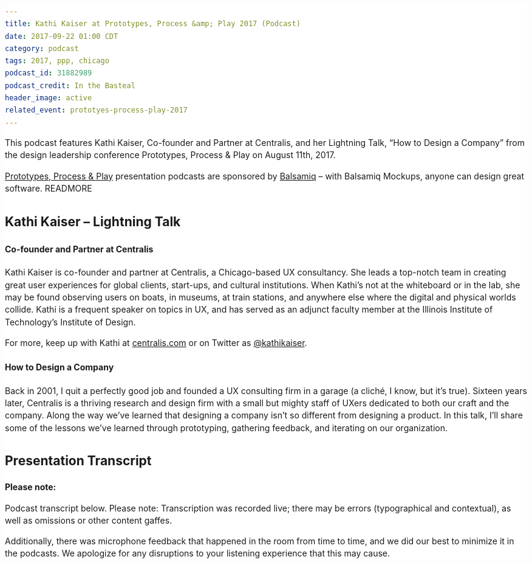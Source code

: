 ```yaml
---
title: Kathi Kaiser at Prototypes, Process &amp; Play 2017 (Podcast)
date: 2017-09-22 01:00 CDT
category: podcast
tags: 2017, ppp, chicago
podcast_id: 31882989
podcast_credit: In the Basteal
header_image: active
related_event: prototyes-process-play-2017
---
```


This podcast features Kathi Kaiser, Co-founder and Partner at Centralis, and her Lightning Talk, &#8220;How to Design a Company&#8221; from the design leadership conference Prototypes, Process &amp; Play on August 11th, 2017.

<a href="/ppp">Prototypes, Process &amp; Play</a> presentation podcasts are sponsored by <a href="https://balsamiq.com/" rel="nofollow">Balsamiq</a> &ndash; with Balsamiq Mockups, anyone can design great software. READMORE

## Kathi Kaiser &ndash; Lightning Talk

#### Co-founder and Partner at Centralis

Kathi Kaiser is co-founder and partner at Centralis, a Chicago-based UX consultancy. She leads a top-notch team in creating great user experiences for global clients, start-ups, and cultural institutions. When Kathi&#8217;s not at the whiteboard or in the lab, she may be found observing users on boats, in museums, at train stations, and anywhere else where the digital and physical worlds collide. Kathi is a frequent speaker on topics in UX, and has served as an adjunct faculty member at the Illinois Institute of Technology&#8217;s Institute of Design.

For more, keep up with Kathi at <a href="http://centralis.com" rel="nofollow">centralis.com</a> or on Twitter as <a href="https://twitter.com/kathikaiser" rel="nofollow">@kathikaiser</a>.

#### How to Design a Company

Back in 2001, I quit a perfectly good job and founded a UX consulting firm in a garage (a clich&eacute;, I know, but it&#8217;s true). Sixteen years later, Centralis is a thriving research and design firm with a small but mighty staff of UXers dedicated to both our craft and the company. Along the way we&#8217;ve learned that designing a company isn&#8217;t so different from designing a product. In this talk, I&#8217;ll share some of the lessons we&#8217;ve learned through prototyping, gathering feedback, and iterating on our organization.

## Presentation Transcript

**Please note:**

Podcast transcript below.​ Please note: Transcription was recorded live; there may be errors (typographical and contextual), as well as omissions or other content gaffes. 

​Additionally,​ there was microphone feedback that happened in the room from time to time, and we did our best to minimize it in the podcasts. We apologize for any disruptions to your listening experience that this may cause.
